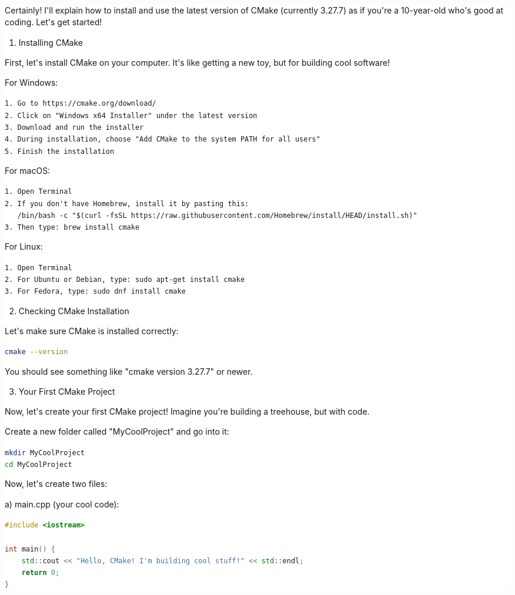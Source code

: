 Certainly! I'll explain how to install and use the latest version of CMake (currently 3.27.7) as if you're a 10-year-old who's good at coding. Let's get started!

1. Installing CMake

First, let's install CMake on your computer. It's like getting a new toy, but for building cool software!

For Windows:
```
1. Go to https://cmake.org/download/
2. Click on "Windows x64 Installer" under the latest version
3. Download and run the installer
4. During installation, choose "Add CMake to the system PATH for all users"
5. Finish the installation
```

For macOS:
```
1. Open Terminal
2. If you don't have Homebrew, install it by pasting this:
   /bin/bash -c "$(curl -fsSL https://raw.githubusercontent.com/Homebrew/install/HEAD/install.sh)"
3. Then type: brew install cmake
```

For Linux:
```
1. Open Terminal
2. For Ubuntu or Debian, type: sudo apt-get install cmake
3. For Fedora, type: sudo dnf install cmake
```

2. Checking CMake Installation

Let's make sure CMake is installed correctly:

```bash
cmake --version
```

You should see something like "cmake version 3.27.7" or newer.

3. Your First CMake Project

Now, let's create your first CMake project! Imagine you're building a treehouse, but with code.

Create a new folder called "MyCoolProject" and go into it:

```bash
mkdir MyCoolProject
cd MyCoolProject
```

Now, let's create two files:

a) main.cpp (your cool code):
```cpp:main.cpp
#include <iostream>

int main() {
    std::cout << "Hello, CMake! I'm building cool stuff!" << std::endl;
    return 0;
}
```
